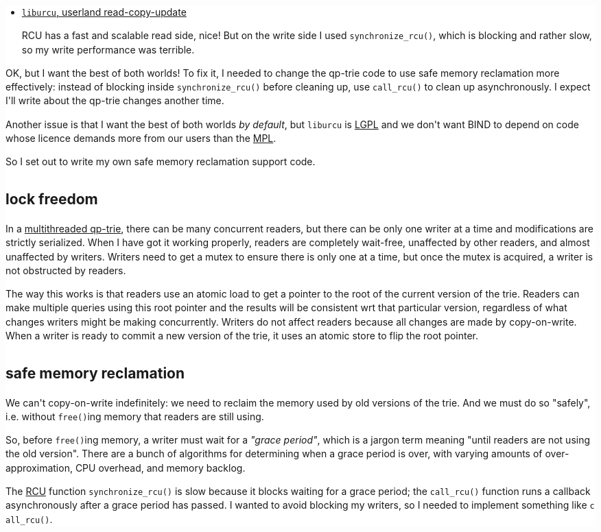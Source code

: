   * [`liburcu`, userland read-copy-update][urcu]

    RCU has a fast and scalable read side, nice! But on the write side
    I used `synchronize_rcu()`, which is blocking and rather slow, so
    my write performance was terrible.

OK, but I want the best of both worlds! To fix it, I needed to change
the qp-trie code to use safe memory reclamation more effectively:
instead of blocking inside `synchronize_rcu()` before cleaning up, use
`call_rcu()` to clean up asynchronously. I expect I'll write about the
qp-trie changes another time.

Another issue is that I want the best of both worlds _by default_,
but `liburcu` is [LGPL][] and we don't want BIND to depend on
code whose licence demands more from our users than the [MPL][].

[qp-gc]: https://dotat.at/@/2021-06-23-page-based-gc-for-qp-trie-rcu.html
[LGPL]: https://opensource.org/licenses/LGPL-2.1
[MPL]: https://opensource.org/licenses/MPL-2.0

So I set out to write my own safe memory reclamation support code.


lock freedom
------------

In a [multithreaded qp-trie][qp-gc], there can be many concurrent
readers, but there can be only one writer at a time and modifications
are strictly serialized. When I have got it working properly, readers
are completely wait-free, unaffected by other readers, and almost
unaffected by writers. Writers need to get a mutex to ensure there is
only one at a time, but once the mutex is acquired, a writer is not
obstructed by readers.

The way this works is that readers use an atomic load to get a pointer
to the root of the current version of the trie. Readers can make
multiple queries using this root pointer and the results will be
consistent wrt that particular version, regardless of what changes
writers might be making concurrently. Writers do not affect readers
because all changes are made by copy-on-write. When a writer is ready
to commit a new version of the trie, it uses an atomic store to flip
the root pointer.


safe memory reclamation
-----------------------

We can't copy-on-write indefinitely: we need to reclaim the memory
used by old versions of the trie. And we must do so "safely", i.e.
without `free()`ing memory that readers are still using.

So, before `free()`ing memory, a writer must wait for a _"grace
period"_, which is a jargon term meaning "until readers are not using
the old version". There are a bunch of algorithms for determining when
a grace period is over, with varying amounts of over-approximation,
CPU overhead, and memory backlog.

The [RCU][urcu] function `synchronize_rcu()` is slow because it blocks
waiting for a grace period; the `call_rcu()` function runs a callback
asynchronously after a grace period has passed. I wanted to avoid
blocking my writers, so I needed to implement something like
`call_rcu()`.


[paulmck]: http://www.rdrop.com/~paulmck/
[urcu]: https://liburcu.org/
[uv]: http://libuv.org/
[uv-loop]: http://docs.libuv.org/en/v1.x/design.html#the-i-o-loop
[HMBW]: http://csng.cs.toronto.edu/publication_files/0000/0159/jpdc07.pdf
[tr579]: https://www.cl.cam.ac.uk/techreports/UCAM-CL-TR-579.html
[DMSDW]: https://www.efficios.com/publications/